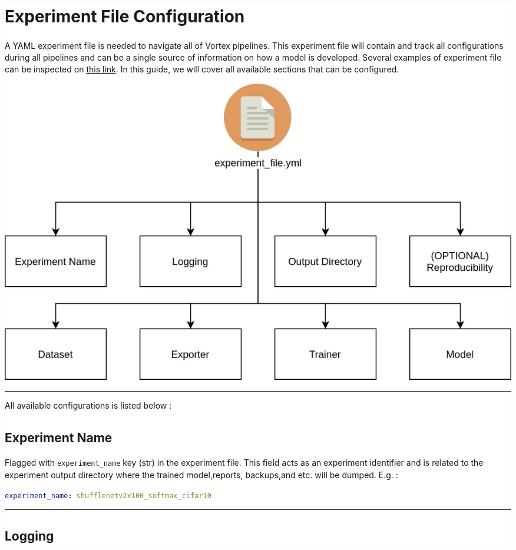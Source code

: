 # Experiment File Configuration

A YAML experiment file is needed to navigate all of Vortex pipelines. This experiment file will contain and track all configurations during all pipelines and can be a single source of information on how a model is developed. Several examples of experiment file can be inspected on [this link](https://github.com/nodefluxio/vortex/tree/master/experiments/configs). In this guide, we will cover all available sections that can be configured.

![Configuration Components](../images/vortex_experiment_file.jpg)

---

All available configurations is listed below :

## Experiment Name

Flagged with `experiment_name` key (str) in the experiment file. This field acts as an experiment identifier and is related to the experiment output directory where the trained model,reports, backups,and etc. will be dumped. E.g. :

```yaml
experiment_name: shufflenetv2x100_softmax_cifar10
```

---

## Logging
